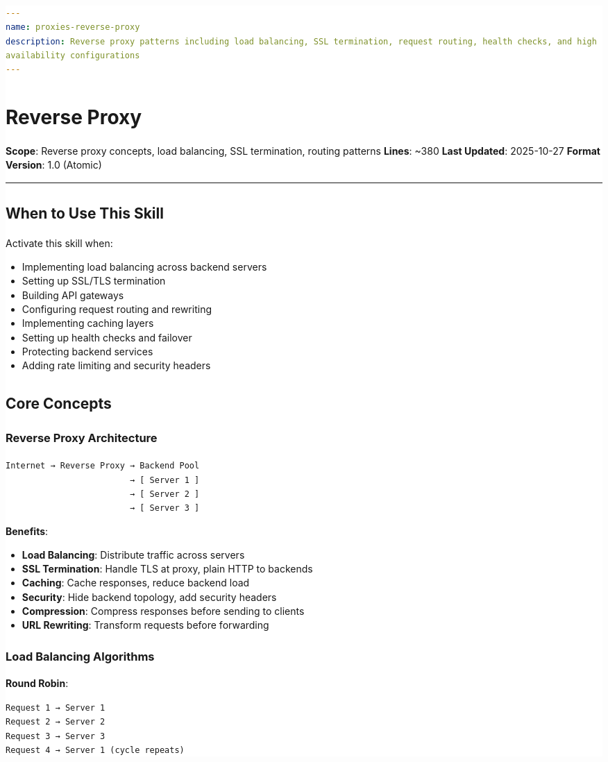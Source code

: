```yaml
---
name: proxies-reverse-proxy
description: Reverse proxy patterns including load balancing, SSL termination, request routing, health checks, and high availability configurations
---
```


# Reverse Proxy

**Scope**: Reverse proxy concepts, load balancing, SSL termination, routing patterns
**Lines**: ~380
**Last Updated**: 2025-10-27
**Format Version**: 1.0 (Atomic)

---

## When to Use This Skill

Activate this skill when:
- Implementing load balancing across backend servers
- Setting up SSL/TLS termination
- Building API gateways
- Configuring request routing and rewriting
- Implementing caching layers
- Setting up health checks and failover
- Protecting backend services
- Adding rate limiting and security headers

## Core Concepts

### Reverse Proxy Architecture

```
Internet → Reverse Proxy → Backend Pool
                         → [ Server 1 ]
                         → [ Server 2 ]
                         → [ Server 3 ]
```

**Benefits**:
- **Load Balancing**: Distribute traffic across servers
- **SSL Termination**: Handle TLS at proxy, plain HTTP to backends
- **Caching**: Cache responses, reduce backend load
- **Security**: Hide backend topology, add security headers
- **Compression**: Compress responses before sending to clients
- **URL Rewriting**: Transform requests before forwarding

### Load Balancing Algorithms

**Round Robin**:
```
Request 1 → Server 1
Request 2 → Server 2
Request 3 → Server 3
Request 4 → Server 1 (cycle repeats)
```
